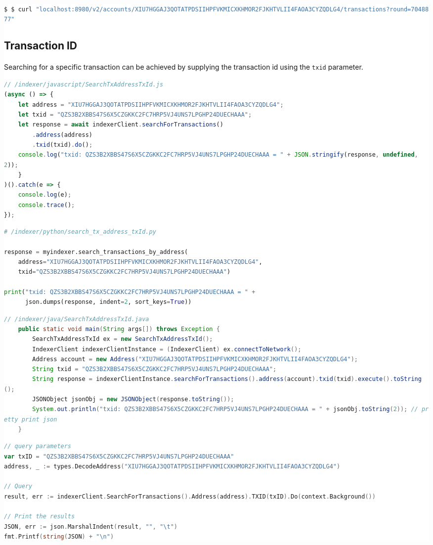 ``` bash tab="cURL"
$ $ curl "localhost:8980/v2/accounts/XIU7HGGAJ3QOTATPDSIIHPFVKMICXKHMOR2FJKHTVLII4FAOA3CYZQDLG4/transactions?round=7048877"
```

## Transaction ID
Searching for a specific transaction can be achieved by supplying the transaction id using the `txid` parameter.

```javascript tab="JavaScript"
// /indexer/javascript/SearchTxAddressTxId.js
(async () => {
    let address = "XIU7HGGAJ3QOTATPDSIIHPFVKMICXKHMOR2FJKHTVLII4FAOA3CYZQDLG4";
    let txid = "QZS3B2XBBS47S6X5CZGKKC2FC7HRP5VJ4UNS7LPGHP24DUECHAAA"; 
    let response = await indexerClient.searchForTransactions()
        .address(address)
        .txid(txid).do();
    console.log("txid: QZS3B2XBBS47S6X5CZGKKC2FC7HRP5VJ4UNS7LPGHP24DUECHAAA = " + JSON.stringify(response, undefined, 2));
    }  
)().catch(e => {
    console.log(e);
    console.trace();
});
```

```python tab="Python"
# /indexer/python/search_tx_address_txId.py

response = myindexer.search_transactions_by_address(
    address="XIU7HGGAJ3QOTATPDSIIHPFVKMICXKHMOR2FJKHTVLII4FAOA3CYZQDLG4",
    txid="QZS3B2XBBS47S6X5CZGKKC2FC7HRP5VJ4UNS7LPGHP24DUECHAAA")

print("txid: QZS3B2XBBS47S6X5CZGKKC2FC7HRP5VJ4UNS7LPGHP24DUECHAAA = " +
      json.dumps(response, indent=2, sort_keys=True))
```

```java tab="Java"
// /indexer/java/SearchTxAddressTxId.java
    public static void main(String args[]) throws Exception {
        SearchTxAddressTxId ex = new SearchTxAddressTxId();
        IndexerClient indexerClientInstance = (IndexerClient) ex.connectToNetwork();
        Address account = new Address("XIU7HGGAJ3QOTATPDSIIHPFVKMICXKHMOR2FJKHTVLII4FAOA3CYZQDLG4");
        String txid = "QZS3B2XBBS47S6X5CZGKKC2FC7HRP5VJ4UNS7LPGHP24DUECHAAA";
        String response = indexerClientInstance.searchForTransactions().address(account).txid(txid).execute().toString();
        JSONObject jsonObj = new JSONObject(response.toString());
        System.out.println("txid: QZS3B2XBBS47S6X5CZGKKC2FC7HRP5VJ4UNS7LPGHP24DUECHAAA = " + jsonObj.toString(2)); // pretty print json
    }
```

```go tab="Go"
// query parameters
var txID = "QZS3B2XBBS47S6X5CZGKKC2FC7HRP5VJ4UNS7LPGHP24DUECHAAA"
address, _ := types.DecodeAddress("XIU7HGGAJ3QOTATPDSIIHPFVKMICXKHMOR2FJKHTVLII4FAOA3CYZQDLG4")

// Query
result, err := indexerClient.SearchForTransactions().Address(address).TXID(txID).Do(context.Background())

// Print the results
JSON, err := json.MarshalIndent(result, "", "\t")
fmt.Printf(string(JSON) + "\n")
```
